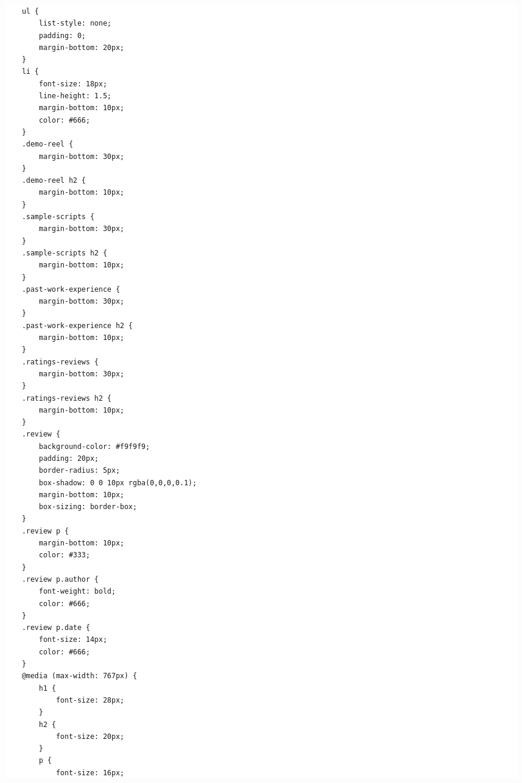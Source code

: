 		ul {
			list-style: none;
			padding: 0;
			margin-bottom: 20px;
		}
		li {
			font-size: 18px;
			line-height: 1.5;
			margin-bottom: 10px;
			color: #666;
		}
		.demo-reel {
			margin-bottom: 30px;
		}
		.demo-reel h2 {
			margin-bottom: 10px;
		}
		.sample-scripts {
			margin-bottom: 30px;
		}
		.sample-scripts h2 {
			margin-bottom: 10px;
		}
		.past-work-experience {
			margin-bottom: 30px;
		}
		.past-work-experience h2 {
			margin-bottom: 10px;
		}
		.ratings-reviews {
			margin-bottom: 30px;
		}
		.ratings-reviews h2 {
			margin-bottom: 10px;
		}
		.review {
			background-color: #f9f9f9;
			padding: 20px;
			border-radius: 5px;
			box-shadow: 0 0 10px rgba(0,0,0,0.1);
			margin-bottom: 10px;
			box-sizing: border-box;
		}
		.review p {
			margin-bottom: 10px;
			color: #333;
		}
		.review p.author {
			font-weight: bold;
			color: #666;
		}
		.review p.date {
			font-size: 14px;
			color: #666;
		}
		@media (max-width: 767px) {
			h1 {
				font-size: 28px;
			}
			h2 {
				font-size: 20px;
			}
			p {
				font-size: 16px;